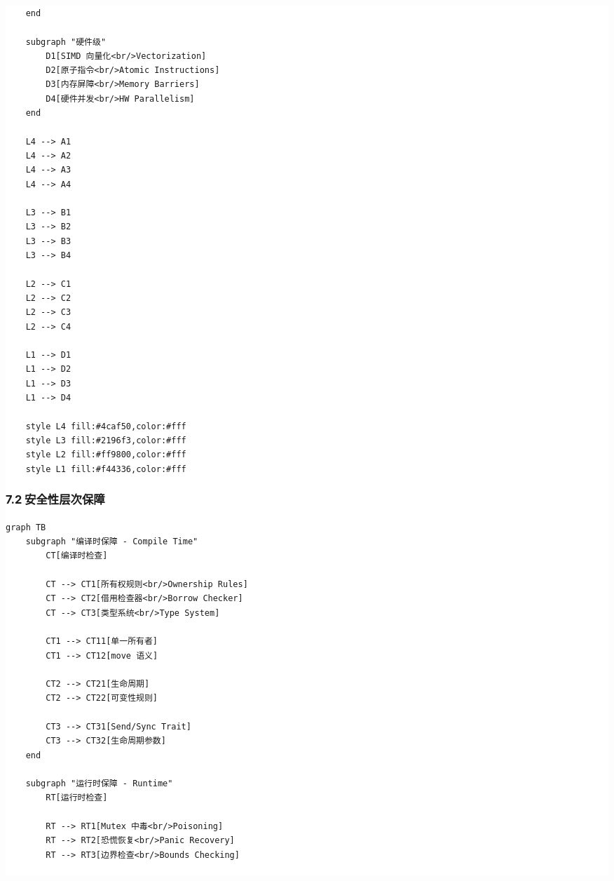 ```mermaid
    end
    
    subgraph "硬件级"
        D1[SIMD 向量化<br/>Vectorization]
        D2[原子指令<br/>Atomic Instructions]
        D3[内存屏障<br/>Memory Barriers]
        D4[硬件并发<br/>HW Parallelism]
    end
    
    L4 --> A1
    L4 --> A2
    L4 --> A3
    L4 --> A4
    
    L3 --> B1
    L3 --> B2
    L3 --> B3
    L3 --> B4
    
    L2 --> C1
    L2 --> C2
    L2 --> C3
    L2 --> C4
    
    L1 --> D1
    L1 --> D2
    L1 --> D3
    L1 --> D4
    
    style L4 fill:#4caf50,color:#fff
    style L3 fill:#2196f3,color:#fff
    style L2 fill:#ff9800,color:#fff
    style L1 fill:#f44336,color:#fff
```

### 7.2 安全性层次保障

```mermaid
graph TB
    subgraph "编译时保障 - Compile Time"
        CT[编译时检查]
        
        CT --> CT1[所有权规则<br/>Ownership Rules]
        CT --> CT2[借用检查器<br/>Borrow Checker]
        CT --> CT3[类型系统<br/>Type System]
        
        CT1 --> CT11[单一所有者]
        CT1 --> CT12[move 语义]
        
        CT2 --> CT21[生命周期]
        CT2 --> CT22[可变性规则]
        
        CT3 --> CT31[Send/Sync Trait]
        CT3 --> CT32[生命周期参数]
    end
    
    subgraph "运行时保障 - Runtime"
        RT[运行时检查]
        
        RT --> RT1[Mutex 中毒<br/>Poisoning]
        RT --> RT2[恐慌恢复<br/>Panic Recovery]
        RT --> RT3[边界检查<br/>Bounds Checking]
        
```